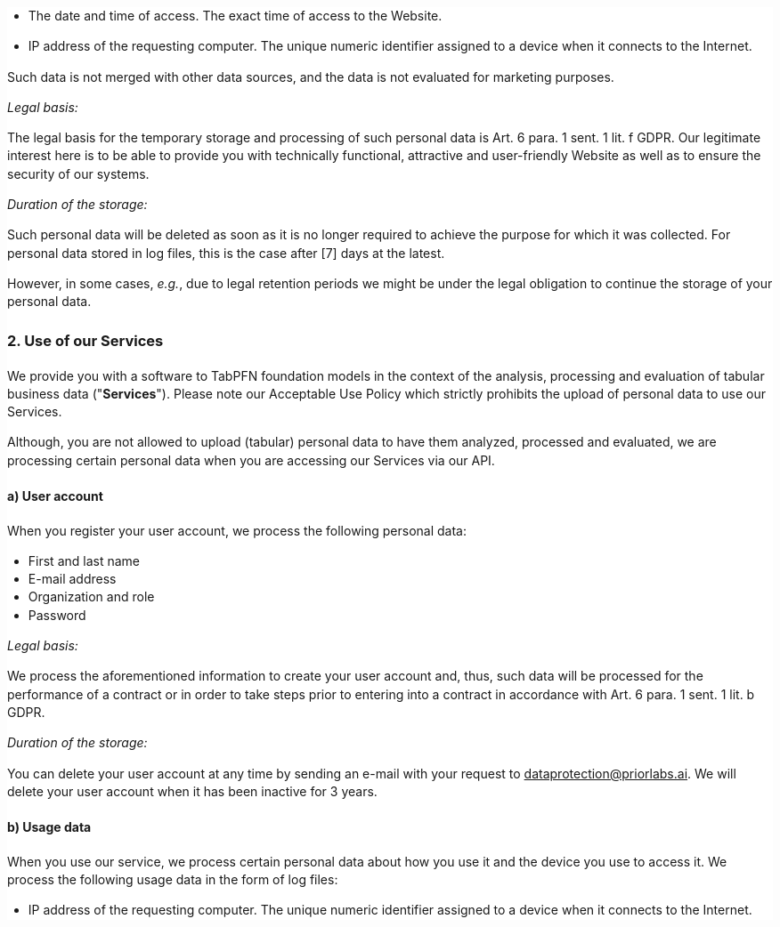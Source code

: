 - The date and time of access. The exact time of access to the Website.

- IP address of the requesting computer. The unique numeric identifier assigned to a device when it connects to the Internet.

Such data is not merged with other data sources, and the data is not evaluated for marketing purposes.

*Legal basis:*

The legal basis for the temporary storage and processing of such personal data is Art. 6 para. 1 sent. 1 lit. f GDPR. Our legitimate interest here is to be able to provide you with technically functional, attractive and user-friendly Website as well as to ensure the security of our systems.

*Duration of the storage:*

Such personal data will be deleted as soon as it is no longer required to achieve the purpose for which it was collected. For personal data stored in log files, this is the case after [7] days at the latest.

However, in some cases, *e.g.*, due to legal retention periods we might be under the legal obligation to continue the storage of your personal data.

### 2. **Use of our Services**

We provide you with a software to TabPFN foundation models in the context of the analysis, processing and evaluation of tabular business data ("**Services**"). Please note our Acceptable Use Policy which strictly prohibits the upload of personal data to use our Services.

Although, you are not allowed to upload (tabular) personal data to have them analyzed, processed and evaluated, we are processing certain personal data when you are accessing our Services via our API.

#### a) **User account**

When you register your user account, we process the following personal data:

- First and last name
- E-mail address
- Organization and role
- Password

*Legal basis:*

We process the aforementioned information to create your user account and, thus, such data will be processed for the performance of a contract or in order to take steps prior to entering into a contract in accordance with Art. 6 para. 1 sent. 1 lit. b GDPR.

*Duration of the storage:*

You can delete your user account at any time by sending an e-mail with your request to dataprotection@priorlabs.ai. We will delete your user account when it has been inactive for 3 years.

#### b) **Usage data**

When you use our service, we process certain personal data about how you use it and the device you use to access it. We process the following usage data in the form of log files:

- IP address of the requesting computer. The unique numeric identifier assigned to a device when it connects to the Internet.
